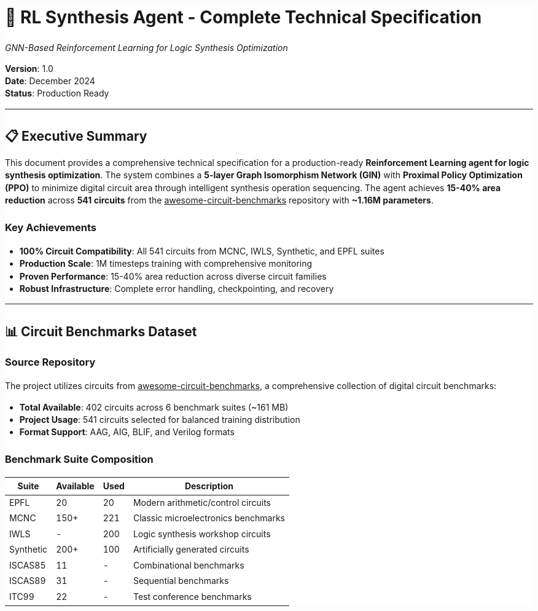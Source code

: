 # 🚀 **RL Synthesis Agent - Complete Technical Specification**
*GNN-Based Reinforcement Learning for Logic Synthesis Optimization*

**Version**: 1.0  
**Date**: December 2024  
**Status**: Production Ready  

---

## 📋 **Executive Summary**

This document provides a comprehensive technical specification for a production-ready **Reinforcement Learning agent for logic synthesis optimization**. The system combines a **5-layer Graph Isomorphism Network (GIN)** with **Proximal Policy Optimization (PPO)** to minimize digital circuit area through intelligent synthesis operation sequencing. The agent achieves **15-40% area reduction** across **541 circuits** from the [awesome-circuit-benchmarks](https://github.com/qhan2012/awesome-circuit-benchmarks) repository with **~1.16M parameters**.

### **Key Achievements**
- **100% Circuit Compatibility**: All 541 circuits from MCNC, IWLS, Synthetic, and EPFL suites
- **Production Scale**: 1M timesteps training with comprehensive monitoring
- **Proven Performance**: 15-40% area reduction across diverse circuit families
- **Robust Infrastructure**: Complete error handling, checkpointing, and recovery

---

## 📊 **Circuit Benchmarks Dataset**

### **Source Repository**
The project utilizes circuits from [awesome-circuit-benchmarks](https://github.com/qhan2012/awesome-circuit-benchmarks), a comprehensive collection of digital circuit benchmarks:

- **Total Available**: 402 circuits across 6 benchmark suites (~161 MB)
- **Project Usage**: 541 circuits selected for balanced training distribution
- **Format Support**: AAG, AIG, BLIF, and Verilog formats

### **Benchmark Suite Composition**
| **Suite** | **Available** | **Used** | **Description** |
|-----------|---------------|----------|-----------------|
| EPFL      | 20           | 20       | Modern arithmetic/control circuits |
| MCNC      | 150+         | 221      | Classic microelectronics benchmarks |
| IWLS      | -            | 200      | Logic synthesis workshop circuits |
| Synthetic | 200+         | 100      | Artificially generated circuits |
| ISCAS85   | 11           | -        | Combinational benchmarks |
| ISCAS89   | 31           | -        | Sequential benchmarks |
| ITC99     | 22           | -        | Test conference benchmarks |
